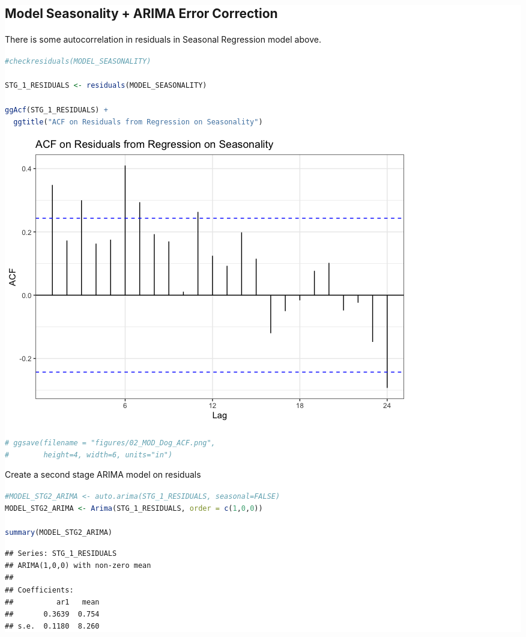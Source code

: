 Model Seasonality + ARIMA Error Correction
------------------------------------------

There is some autocorrelation in residuals in Seasonal Regression model above.

``` r
#checkresiduals(MODEL_SEASONALITY)

STG_1_RESIDUALS <- residuals(MODEL_SEASONALITY)

ggAcf(STG_1_RESIDUALS) + 
  ggtitle("ACF on Residuals from Regression on Seasonality")
```

![](md-images/dogs-reg-unnamed-chunk-30-1.png)

``` r
# ggsave(filename = "figures/02_MOD_Dog_ACF.png",
#        height=4, width=6, units="in")
```

Create a second stage ARIMA model on residuals

``` r
#MODEL_STG2_ARIMA <- auto.arima(STG_1_RESIDUALS, seasonal=FALSE)
MODEL_STG2_ARIMA <- Arima(STG_1_RESIDUALS, order = c(1,0,0)) 

summary(MODEL_STG2_ARIMA)
```

    ## Series: STG_1_RESIDUALS 
    ## ARIMA(1,0,0) with non-zero mean 
    ## 
    ## Coefficients:
    ##          ar1   mean
    ##       0.3639  0.754
    ## s.e.  0.1180  8.260
